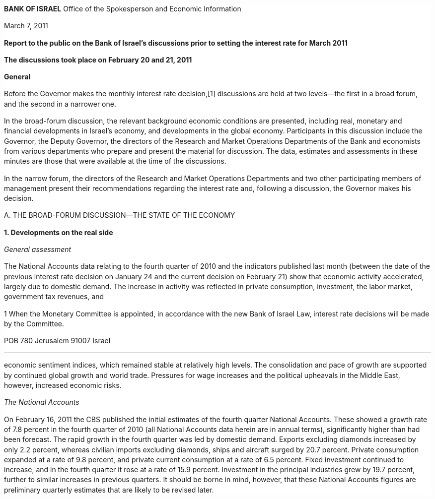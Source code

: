 **BANK OF ISRAEL**
Office of the Spokesperson and Economic Information

March 7, 2011

**Report to the public on the Bank of Israel’s discussions prior to setting the**
**interest rate for March 2011**

**The discussions took place on February 20 and 21, 2011**

**General**

Before the Governor makes the monthly interest rate decision,[1] discussions are held at
two levels––the first in a broad forum, and the second in a narrower one.

In the broad-forum discussion, the relevant background economic conditions are
presented, including real, monetary and financial developments in Israel’s economy,
and developments in the global economy. Participants in this discussion include the
Governor, the Deputy Governor, the directors of the Research and Market Operations
Departments of the Bank and economists from various departments who prepare and
present the material for discussion. The data, estimates and assessments in these
minutes are those that were available at the time of the discussions.

In the narrow forum, the directors of the Research and Market Operations
Departments and two other participating members of management present their
recommendations regarding the interest rate and, following a discussion, the Governor
makes his decision.

A. THE BROAD-FORUM DISCUSSION—THE STATE OF THE ECONOMY

**1. Developments on the real side**

_General assessment_

The National Accounts data relating to the fourth quarter of 2010 and the indicators
published last month (between the date of the previous interest rate decision on
January 24 and the current decision on February 21) show that economic activity
accelerated, largely due to domestic demand. The increase in activity was reflected in
private consumption, investment, the labor market, government tax revenues, and

1 When the Monetary Committee is appointed, in accordance with the new Bank of Israel Law, interest
rate decisions will be made by the Committee.

POB 780 Jerusalem 91007 Israel


-----

economic sentiment indices, which remained stable at relatively high levels. The
consolidation and pace of growth are supported by continued global growth and world
trade. Pressures for wage increases and the political upheavals in the Middle East,
however, increased economic risks.

_The National Accounts_

On February 16, 2011 the CBS published the initial estimates of the fourth quarter
National Accounts. These showed a growth rate of 7.8 percent in the fourth quarter of
2010 (all National Accounts data herein are in annual terms), significantly higher than
had been forecast. The rapid growth in the fourth quarter was led by domestic
demand. Exports excluding diamonds increased by only 2.2 percent, whereas civilian
imports excluding diamonds, ships and aircraft surged by 20.7 percent. Private
consumption expanded at a rate of 9.8 percent, and private current consumption at a
rate of 6.5 percent. Fixed investment continued to increase, and in the fourth quarter it
rose at a rate of 15.9 percent. Investment in the principal industries grew by 19.7
percent, further to similar increases in previous quarters. It should be borne in mind,
however, that these National Accounts figures are preliminary quarterly estimates that
are likely to be revised later.
